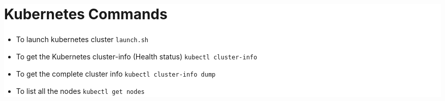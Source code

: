 # Kubernetes Commands
-   To launch kubernetes cluster
    ```launch.sh```

-   To get the Kubernetes cluster-info (Health status)
    ```kubectl cluster-info```
    
-   To get the complete cluster info
    ```kubectl cluster-info dump```
    
-   To list all the nodes
    ```kubectl get nodes```
